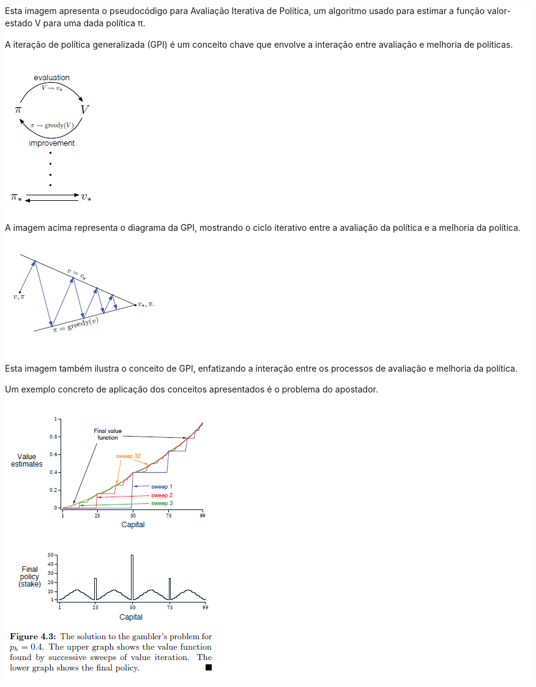 Esta imagem apresenta o pseudocódigo para Avaliação Iterativa de Política, um algoritmo usado para estimar a função valor-estado V para uma dada política π.

A iteração de política generalizada (GPI) é um conceito chave que envolve a interação entre avaliação e melhoria de políticas.

![Diagrama da iteração da política generalizada (GPI) mostrando o ciclo entre avaliação e melhoria da política.](./../images/image2.png)

A imagem acima representa o diagrama da GPI, mostrando o ciclo iterativo entre a avaliação da política e a melhoria da política.

![Diagrama representando a interação entre avaliação e melhoria de políticas na iteração da política generalizada (GPI).](./../images/image6.png)

Esta imagem também ilustra o conceito de GPI, enfatizando a interação entre os processos de avaliação e melhoria da política.

Um exemplo concreto de aplicação dos conceitos apresentados é o problema do apostador.

![Value function sweeps and final policy for the gambler's problem with ph = 0.4.](./../images/image1.png)
